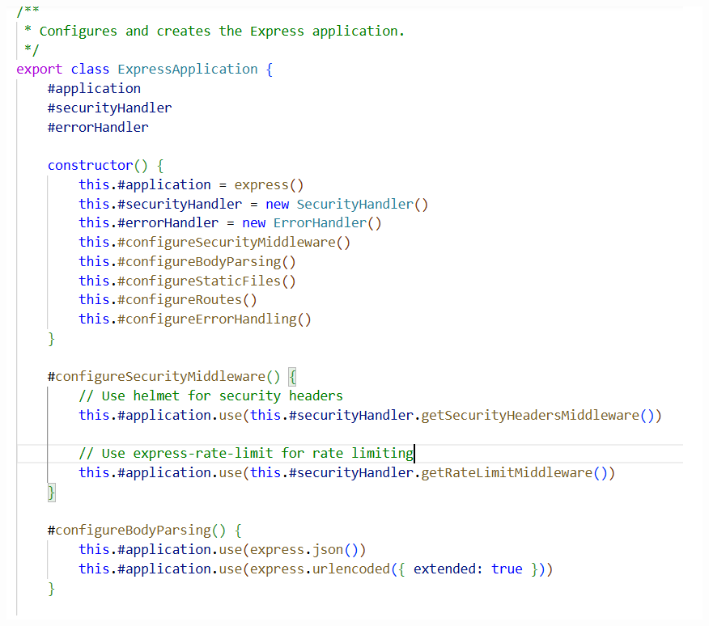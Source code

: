 ![Exempel från appen på ExpressApplication med decomposition och små funktioner](../submission/images/app_express_kap3.png)  